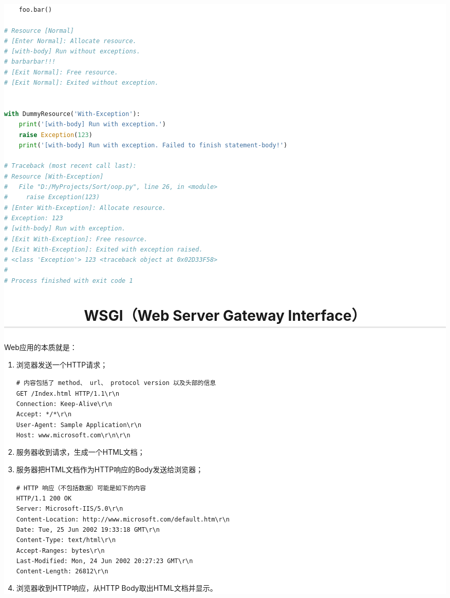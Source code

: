 ```python
    foo.bar()

# Resource [Normal]
# [Enter Normal]: Allocate resource.
# [with-body] Run without exceptions.
# barbarbar!!!
# [Exit Normal]: Free resource.
# [Exit Normal]: Exited without exception.


with DummyResource('With-Exception'):
    print('[with-body] Run with exception.')
    raise Exception(123)
    print('[with-body] Run with exception. Failed to finish statement-body!')

# Traceback (most recent call last):
# Resource [With-Exception]
#   File "D:/MyProjects/Sort/oop.py", line 26, in <module>
#     raise Exception(123)
# [Enter With-Exception]: Allocate resource.
# Exception: 123
# [with-body] Run with exception.
# [Exit With-Exception]: Free resource.
# [Exit With-Exception]: Exited with exception raised.
# <class 'Exception'> 123 <traceback object at 0x02D33F58>
# 
# Process finished with exit code 1
```



# <p align="center" style="border-bottom: 3px solid #e7e7e7;">WSGI（Web Server Gateway Interface）</p>


Web应用的本质就是：

1. 浏览器发送一个HTTP请求；

    ```
    # 内容包括了 method、 url、 protocol version 以及头部的信息
    GET /Index.html HTTP/1.1\r\n
    Connection: Keep-Alive\r\n
    Accept: */*\r\n
    User-Agent: Sample Application\r\n
    Host: www.microsoft.com\r\n\r\n
    ```
2. 服务器收到请求，生成一个HTML文档；
3. 服务器把HTML文档作为HTTP响应的Body发送给浏览器；

    ```
    # HTTP 响应（不包括数据）可能是如下的内容
    HTTP/1.1 200 OK
    Server: Microsoft-IIS/5.0\r\n
    Content-Location: http://www.microsoft.com/default.htm\r\n
    Date: Tue, 25 Jun 2002 19:33:18 GMT\r\n
    Content-Type: text/html\r\n
    Accept-Ranges: bytes\r\n
    Last-Modified: Mon, 24 Jun 2002 20:27:23 GMT\r\n
    Content-Length: 26812\r\n
    ```
4. 浏览器收到HTTP响应，从HTTP Body取出HTML文档并显示。